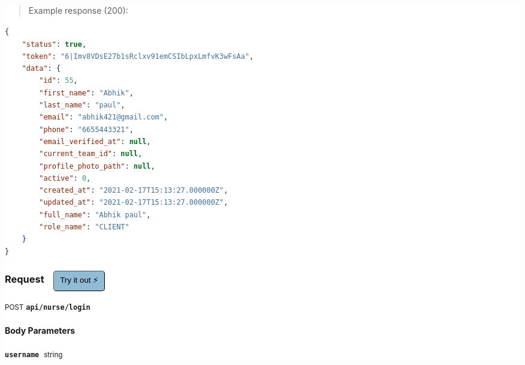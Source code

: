 
> Example response (200):

```json
{
    "status": true,
    "token": "6|Imv8VDsE27b1sRclxv91emCSIbLpxLmfvK3wFsAa",
    "data": {
        "id": 55,
        "first_name": "Abhik",
        "last_name": "paul",
        "email": "abhik421@gmail.com",
        "phone": "6655443321",
        "email_verified_at": null,
        "current_team_id": null,
        "profile_photo_path": null,
        "active": 0,
        "created_at": "2021-02-17T15:13:27.000000Z",
        "updated_at": "2021-02-17T15:13:27.000000Z",
        "full_name": "Abhik paul",
        "role_name": "CLIENT"
    }
}
```
<div id="execution-results-POSTapi-nurse-login" hidden>
    <blockquote>Received response<span id="execution-response-status-POSTapi-nurse-login"></span>:</blockquote>
    <pre class="json"><code id="execution-response-content-POSTapi-nurse-login"></code></pre>
</div>
<div id="execution-error-POSTapi-nurse-login" hidden>
    <blockquote>Request failed with error:</blockquote>
    <pre><code id="execution-error-message-POSTapi-nurse-login"></code></pre>
</div>
<form id="form-POSTapi-nurse-login" data-method="POST" data-path="api/nurse/login" data-authed="0" data-hasfiles="0" data-headers='{"Content-Type":"application\/json","Accept":"application\/json","Authorization":"Bearer {token}"}' onsubmit="event.preventDefault(); executeTryOut('POSTapi-nurse-login', this);">
<h3>
    Request&nbsp;&nbsp;&nbsp;
        <button type="button" style="background-color: #8fbcd4; padding: 5px 10px; border-radius: 5px; border-width: thin;" id="btn-tryout-POSTapi-nurse-login" onclick="tryItOut('POSTapi-nurse-login');">Try it out ⚡</button>
    <button type="button" style="background-color: #c97a7e; padding: 5px 10px; border-radius: 5px; border-width: thin;" id="btn-canceltryout-POSTapi-nurse-login" onclick="cancelTryOut('POSTapi-nurse-login');" hidden>Cancel</button>&nbsp;&nbsp;
    <button type="submit" style="background-color: #6ac174; padding: 5px 10px; border-radius: 5px; border-width: thin;" id="btn-executetryout-POSTapi-nurse-login" hidden>Send Request 💥</button>
    </h3>
<p>
<small class="badge badge-black">POST</small>
 <b><code>api/nurse/login</code></b>
</p>
<h4 class="fancy-heading-panel"><b>Body Parameters</b></h4>
<p>
<b><code>username</code></b>&nbsp;&nbsp;<small>string</small>  &nbsp;
<input type="text" name="username" data-endpoint="POSTapi-nurse-login" data-component="body" required  hidden>
<br>
